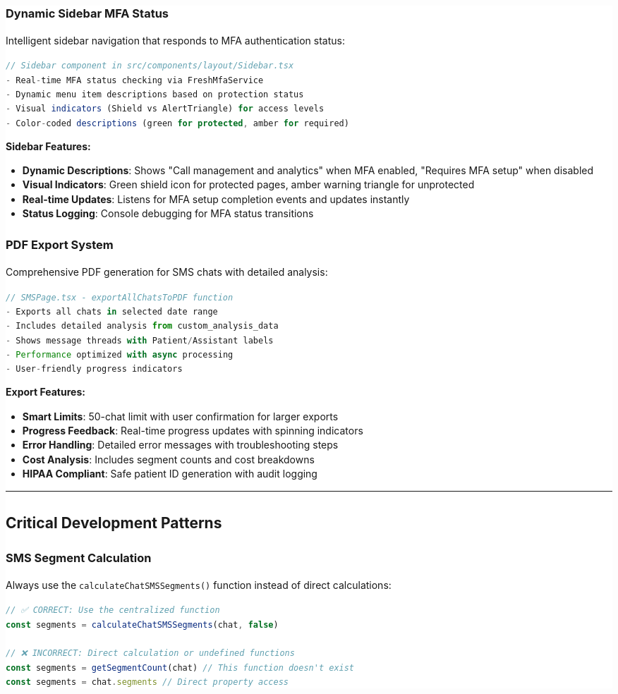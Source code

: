 ### **Dynamic Sidebar MFA Status**
Intelligent sidebar navigation that responds to MFA authentication status:

```typescript
// Sidebar component in src/components/layout/Sidebar.tsx
- Real-time MFA status checking via FreshMfaService
- Dynamic menu item descriptions based on protection status
- Visual indicators (Shield vs AlertTriangle) for access levels
- Color-coded descriptions (green for protected, amber for required)
```

**Sidebar Features:**
- **Dynamic Descriptions**: Shows "Call management and analytics" when MFA enabled, "Requires MFA setup" when disabled
- **Visual Indicators**: Green shield icon for protected pages, amber warning triangle for unprotected
- **Real-time Updates**: Listens for MFA setup completion events and updates instantly
- **Status Logging**: Console debugging for MFA status transitions

### **PDF Export System**
Comprehensive PDF generation for SMS chats with detailed analysis:

```typescript
// SMSPage.tsx - exportAllChatsToPDF function
- Exports all chats in selected date range
- Includes detailed analysis from custom_analysis_data
- Shows message threads with Patient/Assistant labels
- Performance optimized with async processing
- User-friendly progress indicators
```

**Export Features:**
- **Smart Limits**: 50-chat limit with user confirmation for larger exports
- **Progress Feedback**: Real-time progress updates with spinning indicators
- **Error Handling**: Detailed error messages with troubleshooting steps
- **Cost Analysis**: Includes segment counts and cost breakdowns
- **HIPAA Compliant**: Safe patient ID generation with audit logging

---

## **Critical Development Patterns**

### **SMS Segment Calculation**
Always use the `calculateChatSMSSegments()` function instead of direct calculations:

```typescript
// ✅ CORRECT: Use the centralized function
const segments = calculateChatSMSSegments(chat, false)

// ❌ INCORRECT: Direct calculation or undefined functions
const segments = getSegmentCount(chat) // This function doesn't exist
const segments = chat.segments // Direct property access
```
